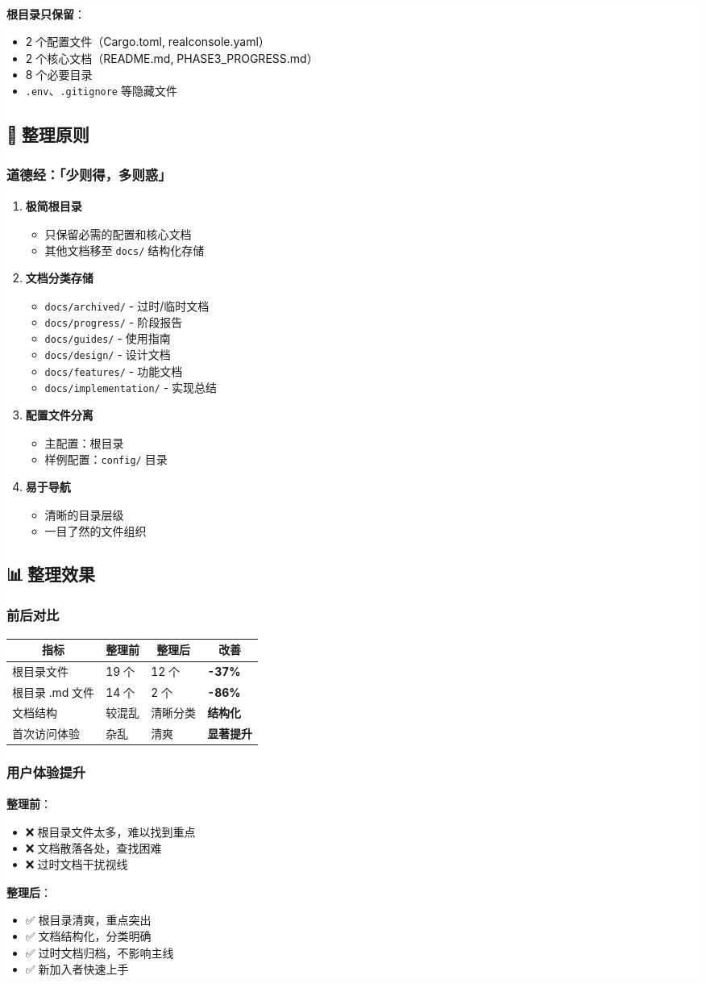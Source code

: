 **根目录只保留**：
- 2 个配置文件（Cargo.toml, realconsole.yaml）
- 2 个核心文档（README.md, PHASE3_PROGRESS.md）
- 8 个必要目录
- `.env`、`.gitignore` 等隐藏文件

## 🌟 整理原则

### 道德经：「少则得，多则惑」

1. **极简根目录**
   - 只保留必需的配置和核心文档
   - 其他文档移至 `docs/` 结构化存储

2. **文档分类存储**
   - `docs/archived/` - 过时/临时文档
   - `docs/progress/` - 阶段报告
   - `docs/guides/` - 使用指南
   - `docs/design/` - 设计文档
   - `docs/features/` - 功能文档
   - `docs/implementation/` - 实现总结

3. **配置文件分离**
   - 主配置：根目录
   - 样例配置：`config/` 目录

4. **易于导航**
   - 清晰的目录层级
   - 一目了然的文件组织

## 📊 整理效果

### 前后对比

| 指标 | 整理前 | 整理后 | 改善 |
|------|--------|--------|------|
| 根目录文件 | 19 个 | 12 个 | **-37%** |
| 根目录 .md 文件 | 14 个 | 2 个 | **-86%** |
| 文档结构 | 较混乱 | 清晰分类 | **结构化** |
| 首次访问体验 | 杂乱 | 清爽 | **显著提升** |

### 用户体验提升

**整理前**：
- ❌ 根目录文件太多，难以找到重点
- ❌ 文档散落各处，查找困难
- ❌ 过时文档干扰视线

**整理后**：
- ✅ 根目录清爽，重点突出
- ✅ 文档结构化，分类明确
- ✅ 过时文档归档，不影响主线
- ✅ 新加入者快速上手
